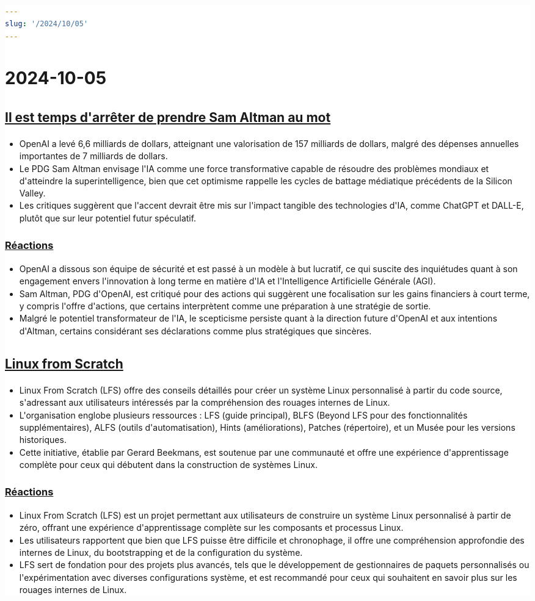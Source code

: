 ```yaml
---
slug: '/2024/10/05'
---
```


# 2024-10-05

## [Il est temps d'arrêter de prendre Sam Altman au mot](https://www.theatlantic.com/technology/archive/2024/10/sam-altman-mythmaking/680152/)

- OpenAI a levé 6,6 milliards de dollars, atteignant une valorisation de 157 milliards de dollars, malgré des dépenses annuelles importantes de 7 milliards de dollars.
- Le PDG Sam Altman envisage l'IA comme une force transformative capable de résoudre des problèmes mondiaux et d'atteindre la superintelligence, bien que cet optimisme rappelle les cycles de battage médiatique précédents de la Silicon Valley.
- Les critiques suggèrent que l'accent devrait être mis sur l'impact tangible des technologies d'IA, comme ChatGPT et DALL-E, plutôt que sur leur potentiel futur spéculatif.

### [Réactions](https://news.ycombinator.com/item?id=41749371)

- OpenAI a dissous son équipe de sécurité et est passé à un modèle à but lucratif, ce qui suscite des inquiétudes quant à son engagement envers l'innovation à long terme en matière d'IA et l'Intelligence Artificielle Générale (AGI).
- Sam Altman, PDG d'OpenAI, est critiqué pour des actions qui suggèrent une focalisation sur les gains financiers à court terme, y compris l'offre d'actions, que certains interprètent comme une préparation à une stratégie de sortie.
- Malgré le potentiel transformateur de l'IA, le scepticisme persiste quant à la direction future d'OpenAI et aux intentions d'Altman, certains considérant ses déclarations comme plus stratégiques que sincères.

## [Linux from Scratch](https://www.linuxfromscratch.org/index.html)

- Linux From Scratch (LFS) offre des conseils détaillés pour créer un système Linux personnalisé à partir du code source, s'adressant aux utilisateurs intéressés par la compréhension des rouages internes de Linux.
- L'organisation englobe plusieurs ressources : LFS (guide principal), BLFS (Beyond LFS pour des fonctionnalités supplémentaires), ALFS (outils d'automatisation), Hints (améliorations), Patches (répertoire), et un Musée pour les versions historiques.
- Cette initiative, établie par Gerard Beekmans, est soutenue par une communauté et offre une expérience d'apprentissage complète pour ceux qui débutent dans la construction de systèmes Linux.

### [Réactions](https://news.ycombinator.com/item?id=41747966)

- Linux From Scratch (LFS) est un projet permettant aux utilisateurs de construire un système Linux personnalisé à partir de zéro, offrant une expérience d'apprentissage complète sur les composants et processus Linux.
- Les utilisateurs rapportent que bien que LFS puisse être difficile et chronophage, il offre une compréhension approfondie des internes de Linux, du bootstrapping et de la configuration du système.
- LFS sert de fondation pour des projets plus avancés, tels que le développement de gestionnaires de paquets personnalisés ou l'expérimentation avec diverses configurations système, et est recommandé pour ceux qui souhaitent en savoir plus sur les rouages internes de Linux.
